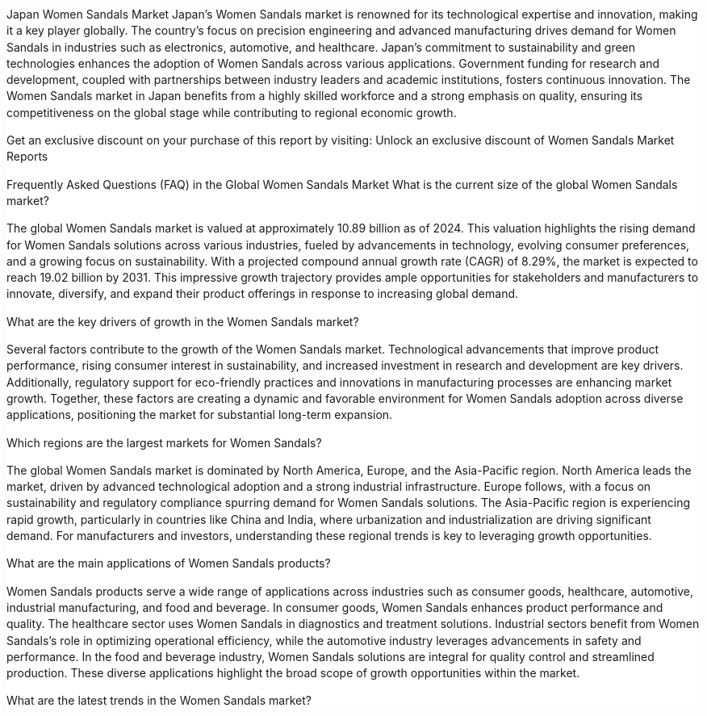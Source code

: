 Japan Women Sandals Market
Japan’s Women Sandals market is renowned for its technological expertise and innovation, making it a key player globally. The country’s focus on precision engineering and advanced manufacturing drives demand for Women Sandals in industries such as electronics, automotive, and healthcare. Japan’s commitment to sustainability and green technologies enhances the adoption of Women Sandals across various applications. Government funding for research and development, coupled with partnerships between industry leaders and academic institutions, fosters continuous innovation. The Women Sandals market in Japan benefits from a highly skilled workforce and a strong emphasis on quality, ensuring its competitiveness on the global stage while contributing to regional economic growth.

Get an exclusive discount on your purchase of this report by visiting: Unlock an exclusive discount of Women Sandals Market Reports 

Frequently Asked Questions (FAQ) in the Global Women Sandals Market
What is the current size of the global Women Sandals market?

The global Women Sandals market is valued at approximately 10.89 billion as of 2024. This valuation highlights the rising demand for Women Sandals solutions across various industries, fueled by advancements in technology, evolving consumer preferences, and a growing focus on sustainability. With a projected compound annual growth rate (CAGR) of 8.29%, the market is expected to reach 19.02 billion by 2031. This impressive growth trajectory provides ample opportunities for stakeholders and manufacturers to innovate, diversify, and expand their product offerings in response to increasing global demand.

What are the key drivers of growth in the Women Sandals market?

Several factors contribute to the growth of the Women Sandals market. Technological advancements that improve product performance, rising consumer interest in sustainability, and increased investment in research and development are key drivers. Additionally, regulatory support for eco-friendly practices and innovations in manufacturing processes are enhancing market growth. Together, these factors are creating a dynamic and favorable environment for Women Sandals adoption across diverse applications, positioning the market for substantial long-term expansion.

Which regions are the largest markets for Women Sandals?

The global Women Sandals market is dominated by North America, Europe, and the Asia-Pacific region. North America leads the market, driven by advanced technological adoption and a strong industrial infrastructure. Europe follows, with a focus on sustainability and regulatory compliance spurring demand for Women Sandals solutions. The Asia-Pacific region is experiencing rapid growth, particularly in countries like China and India, where urbanization and industrialization are driving significant demand. For manufacturers and investors, understanding these regional trends is key to leveraging growth opportunities.

What are the main applications of Women Sandals products?

Women Sandals products serve a wide range of applications across industries such as consumer goods, healthcare, automotive, industrial manufacturing, and food and beverage. In consumer goods, Women Sandals enhances product performance and quality. The healthcare sector uses Women Sandals in diagnostics and treatment solutions. Industrial sectors benefit from Women Sandals’s role in optimizing operational efficiency, while the automotive industry leverages advancements in safety and performance. In the food and beverage industry, Women Sandals solutions are integral for quality control and streamlined production. These diverse applications highlight the broad scope of growth opportunities within the market.

What are the latest trends in the Women Sandals market?
